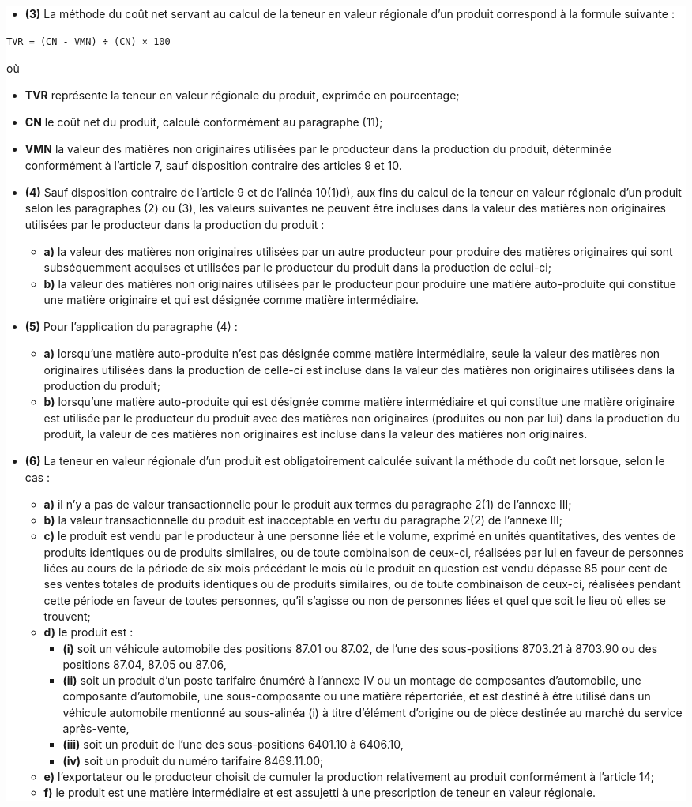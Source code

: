 - **(3)** La méthode du coût net servant au calcul de la teneur en valeur régionale d’un produit correspond à la formule suivante :
```
TVR = (CN - VMN) ÷ (CN) × 100
```
où
- **TVR** représente la teneur en valeur régionale du produit, exprimée en pourcentage;
- **CN** le coût net du produit, calculé conformément au paragraphe (11);
- **VMN** la valeur des matières non originaires utilisées par le producteur dans la production du produit, déterminée conformément à l’article 7, sauf disposition contraire des articles 9 et 10.

- **(4)** Sauf disposition contraire de l’article 9 et de l’alinéa 10(1)d), aux fins du calcul de la teneur en valeur régionale d’un produit selon les paragraphes (2) ou (3), les valeurs suivantes ne peuvent être incluses dans la valeur des matières non originaires utilisées par le producteur dans la production du produit :
	- **a)** la valeur des matières non originaires utilisées par un autre producteur pour produire des matières originaires qui sont subséquemment acquises et utilisées par le producteur du produit dans la production de celui-ci;
	- **b)** la valeur des matières non originaires utilisées par le producteur pour produire une matière auto-produite qui constitue une matière originaire et qui est désignée comme matière intermédiaire.

- **(5)** Pour l’application du paragraphe (4) :
	- **a)** lorsqu’une matière auto-produite n’est pas désignée comme matière intermédiaire, seule la valeur des matières non originaires utilisées dans la production de celle-ci est incluse dans la valeur des matières non originaires utilisées dans la production du produit;
	- **b)** lorsqu’une matière auto-produite qui est désignée comme matière intermédiaire et qui constitue une matière originaire est utilisée par le producteur du produit avec des matières non originaires (produites ou non par lui) dans la production du produit, la valeur de ces matières non originaires est incluse dans la valeur des matières non originaires.

- **(6)** La teneur en valeur régionale d’un produit est obligatoirement calculée suivant la méthode du coût net lorsque, selon le cas :
	- **a)** il n’y a pas de valeur transactionnelle pour le produit aux termes du paragraphe 2(1) de l’annexe III;
	- **b)** la valeur transactionnelle du produit est inacceptable en vertu du paragraphe 2(2) de l’annexe III;
	- **c)** le produit est vendu par le producteur à une personne liée et le volume, exprimé en unités quantitatives, des ventes de produits identiques ou de produits similaires, ou de toute combinaison de ceux-ci, réalisées par lui en faveur de personnes liées au cours de la période de six mois précédant le mois où le produit en question est vendu dépasse 85 pour cent de ses ventes totales de produits identiques ou de produits similaires, ou de toute combinaison de ceux-ci, réalisées pendant cette période en faveur de toutes personnes, qu’il s’agisse ou non de personnes liées et quel que soit le lieu où elles se trouvent;
	- **d)** le produit est :
		- **(i)** soit un véhicule automobile des positions 87.01 ou 87.02, de l’une des sous-positions 8703.21 à 8703.90 ou des positions 87.04, 87.05 ou 87.06,
		- **(ii)** soit un produit d’un poste tarifaire énuméré à l’annexe IV ou un montage de composantes d’automobile, une composante d’automobile, une sous-composante ou une matière répertoriée, et est destiné à être utilisé dans un véhicule automobile mentionné au sous-alinéa (i) à titre d’élément d’origine ou de pièce destinée au marché du service après-vente,
		- **(iii)** soit un produit de l’une des sous-positions 6401.10 à 6406.10,
		- **(iv)** soit un produit du numéro tarifaire 8469.11.00;
	- **e)** l’exportateur ou le producteur choisit de cumuler la production relativement au produit conformément à l’article 14;
	- **f)** le produit est une matière intermédiaire et est assujetti à une prescription de teneur en valeur régionale.
